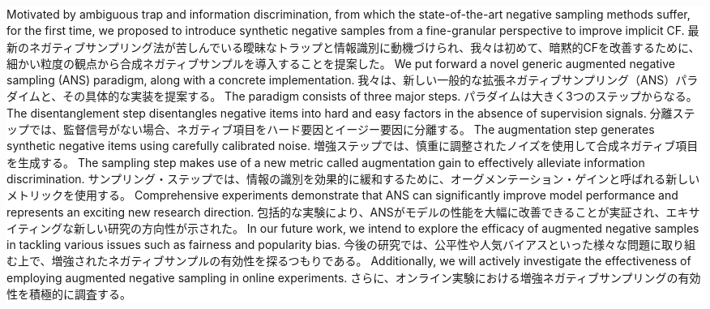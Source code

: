 Motivated by ambiguous trap and information discrimination, from which the state-of-the-art negative sampling methods suffer, for the first time, we proposed to introduce synthetic negative samples from a fine-granular perspective to improve implicit CF.
最新のネガティブサンプリング法が苦しんでいる曖昧なトラップと情報識別に動機づけられ、我々は初めて、暗黙的CFを改善するために、細かい粒度の観点から合成ネガティブサンプルを導入することを提案した。
We put forward a novel generic augmented negative sampling (ANS) paradigm, along with a concrete implementation.
我々は、新しい一般的な拡張ネガティブサンプリング（ANS）パラダイムと、その具体的な実装を提案する。
The paradigm consists of three major steps.
パラダイムは大きく3つのステップからなる。
The disentanglement step disentangles negative items into hard and easy factors in the absence of supervision signals.
分離ステップでは、監督信号がない場合、ネガティブ項目をハード要因とイージー要因に分離する。
The augmentation step generates synthetic negative items using carefully calibrated noise.
増強ステップでは、慎重に調整されたノイズを使用して合成ネガティブ項目を生成する。
The sampling step makes use of a new metric called augmentation gain to effectively alleviate information discrimination.
サンプリング・ステップでは、情報の識別を効果的に緩和するために、オーグメンテーション・ゲインと呼ばれる新しいメトリックを使用する。
Comprehensive experiments demonstrate that ANS can significantly improve model performance and represents an exciting new research direction.
包括的な実験により、ANSがモデルの性能を大幅に改善できることが実証され、エキサイティングな新しい研究の方向性が示された。
In our future work, we intend to explore the efficacy of augmented negative samples in tackling various issues such as fairness and popularity bias.
今後の研究では、公平性や人気バイアスといった様々な問題に取り組む上で、増強されたネガティブサンプルの有効性を探るつもりである。
Additionally, we will actively investigate the effectiveness of employing augmented negative sampling in online experiments.
さらに、オンライン実験における増強ネガティブサンプリングの有効性を積極的に調査する。
